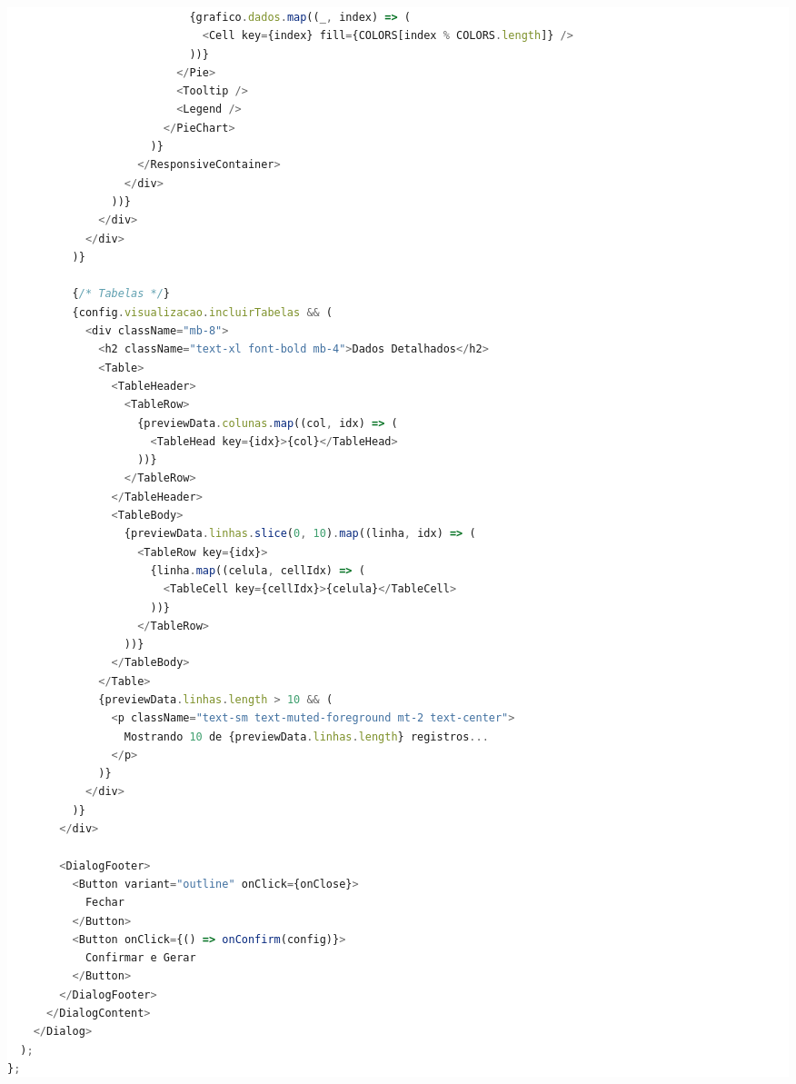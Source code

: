 ```typescript
                            {grafico.dados.map((_, index) => (
                              <Cell key={index} fill={COLORS[index % COLORS.length]} />
                            ))}
                          </Pie>
                          <Tooltip />
                          <Legend />
                        </PieChart>
                      )}
                    </ResponsiveContainer>
                  </div>
                ))}
              </div>
            </div>
          )}

          {/* Tabelas */}
          {config.visualizacao.incluirTabelas && (
            <div className="mb-8">
              <h2 className="text-xl font-bold mb-4">Dados Detalhados</h2>
              <Table>
                <TableHeader>
                  <TableRow>
                    {previewData.colunas.map((col, idx) => (
                      <TableHead key={idx}>{col}</TableHead>
                    ))}
                  </TableRow>
                </TableHeader>
                <TableBody>
                  {previewData.linhas.slice(0, 10).map((linha, idx) => (
                    <TableRow key={idx}>
                      {linha.map((celula, cellIdx) => (
                        <TableCell key={cellIdx}>{celula}</TableCell>
                      ))}
                    </TableRow>
                  ))}
                </TableBody>
              </Table>
              {previewData.linhas.length > 10 && (
                <p className="text-sm text-muted-foreground mt-2 text-center">
                  Mostrando 10 de {previewData.linhas.length} registros...
                </p>
              )}
            </div>
          )}
        </div>

        <DialogFooter>
          <Button variant="outline" onClick={onClose}>
            Fechar
          </Button>
          <Button onClick={() => onConfirm(config)}>
            Confirmar e Gerar
          </Button>
        </DialogFooter>
      </DialogContent>
    </Dialog>
  );
};
```
